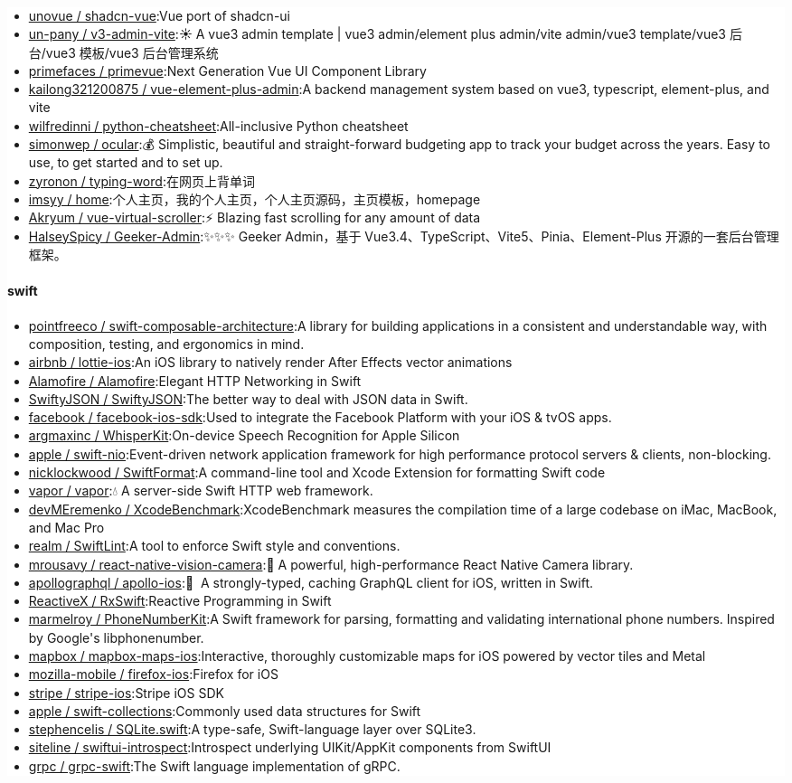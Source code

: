* [unovue / shadcn-vue](https://github.com/unovue/shadcn-vue):Vue port of shadcn-ui
* [un-pany / v3-admin-vite](https://github.com/un-pany/v3-admin-vite):☀️ A vue3 admin template | vue3 admin/element plus admin/vite admin/vue3 template/vue3 后台/vue3 模板/vue3 后台管理系统
* [primefaces / primevue](https://github.com/primefaces/primevue):Next Generation Vue UI Component Library
* [kailong321200875 / vue-element-plus-admin](https://github.com/kailong321200875/vue-element-plus-admin):A backend management system based on vue3, typescript, element-plus, and vite
* [wilfredinni / python-cheatsheet](https://github.com/wilfredinni/python-cheatsheet):All-inclusive Python cheatsheet
* [simonwep / ocular](https://github.com/simonwep/ocular):💰 Simplistic, beautiful and straight-forward budgeting app to track your budget across the years. Easy to use, to get started and to set up.
* [zyronon / typing-word](https://github.com/zyronon/typing-word):在网页上背单词
* [imsyy / home](https://github.com/imsyy/home):个人主页，我的个人主页，个人主页源码，主页模板，homepage
* [Akryum / vue-virtual-scroller](https://github.com/Akryum/vue-virtual-scroller):⚡️ Blazing fast scrolling for any amount of data
* [HalseySpicy / Geeker-Admin](https://github.com/HalseySpicy/Geeker-Admin):✨✨✨ Geeker Admin，基于 Vue3.4、TypeScript、Vite5、Pinia、Element-Plus 开源的一套后台管理框架。

#### swift
* [pointfreeco / swift-composable-architecture](https://github.com/pointfreeco/swift-composable-architecture):A library for building applications in a consistent and understandable way, with composition, testing, and ergonomics in mind.
* [airbnb / lottie-ios](https://github.com/airbnb/lottie-ios):An iOS library to natively render After Effects vector animations
* [Alamofire / Alamofire](https://github.com/Alamofire/Alamofire):Elegant HTTP Networking in Swift
* [SwiftyJSON / SwiftyJSON](https://github.com/SwiftyJSON/SwiftyJSON):The better way to deal with JSON data in Swift.
* [facebook / facebook-ios-sdk](https://github.com/facebook/facebook-ios-sdk):Used to integrate the Facebook Platform with your iOS & tvOS apps.
* [argmaxinc / WhisperKit](https://github.com/argmaxinc/WhisperKit):On-device Speech Recognition for Apple Silicon
* [apple / swift-nio](https://github.com/apple/swift-nio):Event-driven network application framework for high performance protocol servers & clients, non-blocking.
* [nicklockwood / SwiftFormat](https://github.com/nicklockwood/SwiftFormat):A command-line tool and Xcode Extension for formatting Swift code
* [vapor / vapor](https://github.com/vapor/vapor):💧 A server-side Swift HTTP web framework.
* [devMEremenko / XcodeBenchmark](https://github.com/devMEremenko/XcodeBenchmark):XcodeBenchmark measures the compilation time of a large codebase on iMac, MacBook, and Mac Pro
* [realm / SwiftLint](https://github.com/realm/SwiftLint):A tool to enforce Swift style and conventions.
* [mrousavy / react-native-vision-camera](https://github.com/mrousavy/react-native-vision-camera):📸 A powerful, high-performance React Native Camera library.
* [apollographql / apollo-ios](https://github.com/apollographql/apollo-ios):📱  A strongly-typed, caching GraphQL client for iOS, written in Swift.
* [ReactiveX / RxSwift](https://github.com/ReactiveX/RxSwift):Reactive Programming in Swift
* [marmelroy / PhoneNumberKit](https://github.com/marmelroy/PhoneNumberKit):A Swift framework for parsing, formatting and validating international phone numbers. Inspired by Google's libphonenumber.
* [mapbox / mapbox-maps-ios](https://github.com/mapbox/mapbox-maps-ios):Interactive, thoroughly customizable maps for iOS powered by vector tiles and Metal
* [mozilla-mobile / firefox-ios](https://github.com/mozilla-mobile/firefox-ios):Firefox for iOS
* [stripe / stripe-ios](https://github.com/stripe/stripe-ios):Stripe iOS SDK
* [apple / swift-collections](https://github.com/apple/swift-collections):Commonly used data structures for Swift
* [stephencelis / SQLite.swift](https://github.com/stephencelis/SQLite.swift):A type-safe, Swift-language layer over SQLite3.
* [siteline / swiftui-introspect](https://github.com/siteline/swiftui-introspect):Introspect underlying UIKit/AppKit components from SwiftUI
* [grpc / grpc-swift](https://github.com/grpc/grpc-swift):The Swift language implementation of gRPC.
